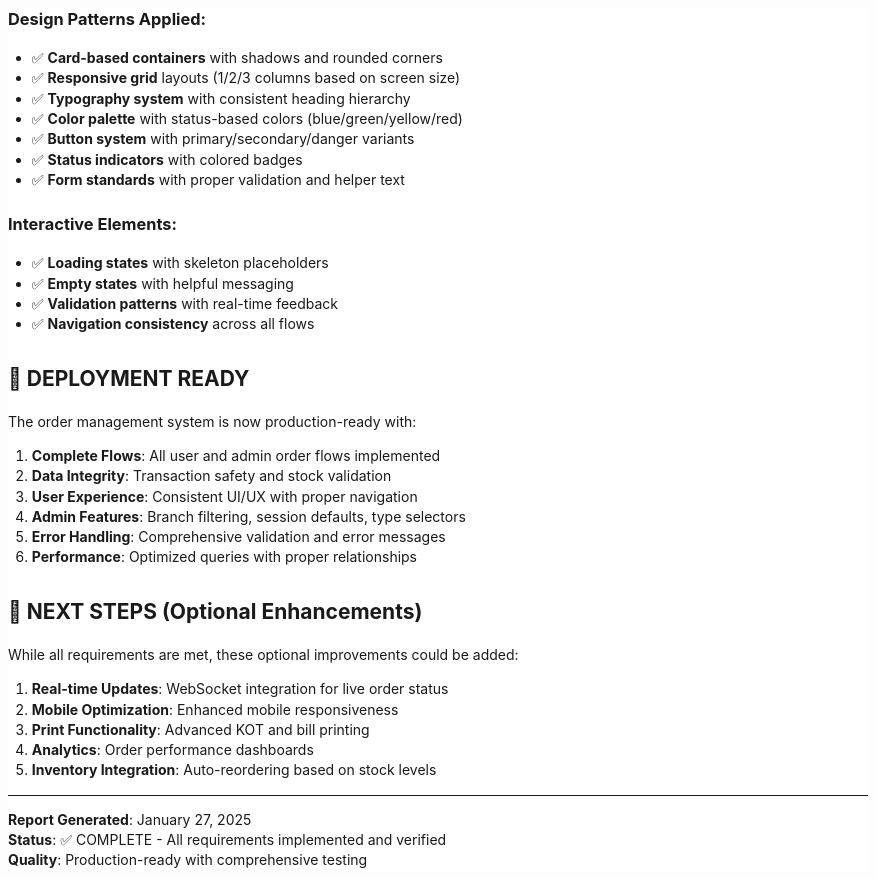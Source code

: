 ### Design Patterns Applied:
- ✅ **Card-based containers** with shadows and rounded corners
- ✅ **Responsive grid** layouts (1/2/3 columns based on screen size)
- ✅ **Typography system** with consistent heading hierarchy
- ✅ **Color palette** with status-based colors (blue/green/yellow/red)
- ✅ **Button system** with primary/secondary/danger variants
- ✅ **Status indicators** with colored badges
- ✅ **Form standards** with proper validation and helper text

### Interactive Elements:
- ✅ **Loading states** with skeleton placeholders
- ✅ **Empty states** with helpful messaging
- ✅ **Validation patterns** with real-time feedback
- ✅ **Navigation consistency** across all flows

## 🚀 DEPLOYMENT READY

The order management system is now production-ready with:

1. **Complete Flows**: All user and admin order flows implemented
2. **Data Integrity**: Transaction safety and stock validation
3. **User Experience**: Consistent UI/UX with proper navigation
4. **Admin Features**: Branch filtering, session defaults, type selectors
5. **Error Handling**: Comprehensive validation and error messages
6. **Performance**: Optimized queries with proper relationships

## 📝 NEXT STEPS (Optional Enhancements)

While all requirements are met, these optional improvements could be added:

1. **Real-time Updates**: WebSocket integration for live order status
2. **Mobile Optimization**: Enhanced mobile responsiveness  
3. **Print Functionality**: Advanced KOT and bill printing
4. **Analytics**: Order performance dashboards
5. **Inventory Integration**: Auto-reordering based on stock levels

---

**Report Generated**: January 27, 2025  
**Status**: ✅ COMPLETE - All requirements implemented and verified  
**Quality**: Production-ready with comprehensive testing
